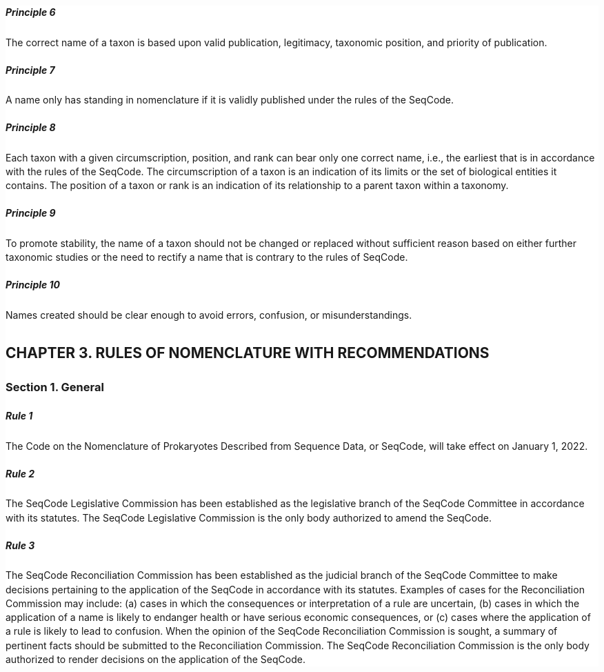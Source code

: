 ##### Principle 6

The correct name of a taxon is based upon valid publication, legitimacy,
taxonomic position, and priority of publication.

##### Principle 7

A name only has standing in nomenclature if it is validly published under the
rules of the SeqCode.

##### Principle 8

Each taxon with a given circumscription, position, and rank can bear only one
correct name, i.e., the earliest that is in accordance with the rules of the
SeqCode. The circumscription of a taxon is an indication of its limits or the
set of biological entities it contains. The position of a taxon or rank is an
indication of its relationship to a parent taxon within a taxonomy.

##### Principle 9

To promote stability, the name of a taxon should not be changed or replaced
without sufficient reason based on either further taxonomic studies or the need
to rectify a name that is contrary to the rules of SeqCode.

##### Principle 10

Names created should be clear enough to avoid errors, confusion, or
misunderstandings.



## <a name="chapter-3"></a> CHAPTER 3. RULES OF NOMENCLATURE WITH RECOMMENDATIONS

### <a name="section-1"></a> Section 1. General

##### Rule 1

The Code on the Nomenclature of Prokaryotes Described from
Sequence Data, or SeqCode, will take effect on January 1, 2022.

##### Rule 2

The SeqCode Legislative Commission has been established as the legislative
branch of the SeqCode Committee in accordance with its statutes. The SeqCode
Legislative Commission is the only body authorized to amend the SeqCode.

##### Rule 3

The SeqCode Reconciliation Commission has been established as the judicial
branch of the SeqCode Committee to make decisions pertaining to the application
of the SeqCode in accordance with its statutes. Examples of cases for the
Reconciliation Commission may include: (a) cases in which the consequences or
interpretation of a rule are uncertain, (b) cases in which the application of a
name is likely to endanger health or have serious economic consequences, or (c)
cases where the application of a rule is likely to lead to confusion. When the
opinion of the SeqCode Reconciliation Commission is sought, a summary of
pertinent facts should be submitted to the Reconciliation Commission. The
SeqCode Reconciliation Commission is the only body authorized to render
decisions on the application of the SeqCode.
